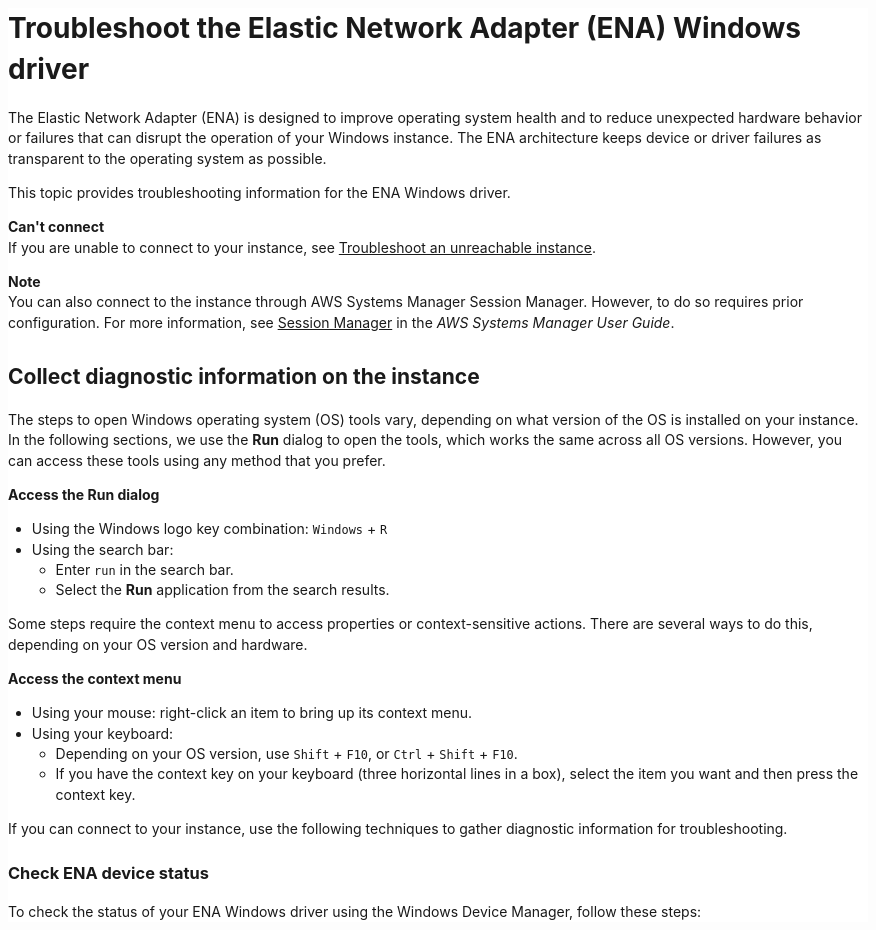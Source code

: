 # Troubleshoot the Elastic Network Adapter \(ENA\) Windows driver<a name="troubleshoot-ena-driver"></a>

The Elastic Network Adapter \(ENA\) is designed to improve operating system health and to reduce unexpected hardware behavior or failures that can disrupt the operation of your Windows instance\. The ENA architecture keeps device or driver failures as transparent to the operating system as possible\.

This topic provides troubleshooting information for the ENA Windows driver\.

**Can't connect**  
If you are unable to connect to your instance, see [Troubleshoot an unreachable instance](screenshot-service.md)\.

**Note**  
You can also connect to the instance through AWS Systems Manager Session Manager\. However, to do so requires prior configuration\. For more information, see [Session Manager](https://docs.aws.amazon.com/systems-manager/latest/userguide/session-manager.html) in the *AWS Systems Manager User Guide*\.

## Collect diagnostic information on the instance<a name="ts-ena-drv-collect-diagnostics"></a>

The steps to open Windows operating system \(OS\) tools vary, depending on what version of the OS is installed on your instance\. In the following sections, we use the **Run** dialog to open the tools, which works the same across all OS versions\. However, you can access these tools using any method that you prefer\.

**Access the Run dialog**
+ Using the Windows logo key combination: `Windows` \+ `R`
+ Using the search bar:
  + Enter `run` in the search bar\.
  + Select the **Run** application from the search results\.

Some steps require the context menu to access properties or context\-sensitive actions\. There are several ways to do this, depending on your OS version and hardware\.

**Access the context menu**
+ Using your mouse: right\-click an item to bring up its context menu\.
+ Using your keyboard:
  + Depending on your OS version, use `Shift` \+ `F10`, or `Ctrl` \+ `Shift` \+ `F10`\.
  + If you have the context key on your keyboard \(three horizontal lines in a box\), select the item you want and then press the context key\.

If you can connect to your instance, use the following techniques to gather diagnostic information for troubleshooting\.

### Check ENA device status<a name="ts-ena-diagnostics-device-mgr"></a>

To check the status of your ENA Windows driver using the Windows Device Manager, follow these steps:
